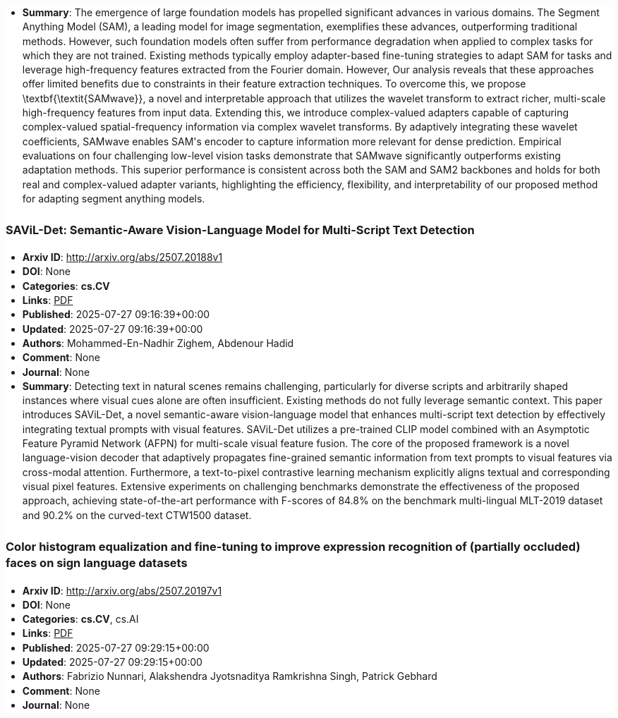- **Summary**: The emergence of large foundation models has propelled significant advances in various domains. The Segment Anything Model (SAM), a leading model for image segmentation, exemplifies these advances, outperforming traditional methods. However, such foundation models often suffer from performance degradation when applied to complex tasks for which they are not trained. Existing methods typically employ adapter-based fine-tuning strategies to adapt SAM for tasks and leverage high-frequency features extracted from the Fourier domain. However, Our analysis reveals that these approaches offer limited benefits due to constraints in their feature extraction techniques. To overcome this, we propose \textbf{\textit{SAMwave}}, a novel and interpretable approach that utilizes the wavelet transform to extract richer, multi-scale high-frequency features from input data. Extending this, we introduce complex-valued adapters capable of capturing complex-valued spatial-frequency information via complex wavelet transforms. By adaptively integrating these wavelet coefficients, SAMwave enables SAM's encoder to capture information more relevant for dense prediction. Empirical evaluations on four challenging low-level vision tasks demonstrate that SAMwave significantly outperforms existing adaptation methods. This superior performance is consistent across both the SAM and SAM2 backbones and holds for both real and complex-valued adapter variants, highlighting the efficiency, flexibility, and interpretability of our proposed method for adapting segment anything models.



### SAViL-Det: Semantic-Aware Vision-Language Model for Multi-Script Text Detection
- **Arxiv ID**: http://arxiv.org/abs/2507.20188v1
- **DOI**: None
- **Categories**: **cs.CV**
- **Links**: [PDF](http://arxiv.org/pdf/2507.20188v1)
- **Published**: 2025-07-27 09:16:39+00:00
- **Updated**: 2025-07-27 09:16:39+00:00
- **Authors**: Mohammed-En-Nadhir Zighem, Abdenour Hadid
- **Comment**: None
- **Journal**: None
- **Summary**: Detecting text in natural scenes remains challenging, particularly for diverse scripts and arbitrarily shaped instances where visual cues alone are often insufficient. Existing methods do not fully leverage semantic context. This paper introduces SAViL-Det, a novel semantic-aware vision-language model that enhances multi-script text detection by effectively integrating textual prompts with visual features. SAViL-Det utilizes a pre-trained CLIP model combined with an Asymptotic Feature Pyramid Network (AFPN) for multi-scale visual feature fusion. The core of the proposed framework is a novel language-vision decoder that adaptively propagates fine-grained semantic information from text prompts to visual features via cross-modal attention. Furthermore, a text-to-pixel contrastive learning mechanism explicitly aligns textual and corresponding visual pixel features. Extensive experiments on challenging benchmarks demonstrate the effectiveness of the proposed approach, achieving state-of-the-art performance with F-scores of 84.8% on the benchmark multi-lingual MLT-2019 dataset and 90.2% on the curved-text CTW1500 dataset.



### Color histogram equalization and fine-tuning to improve expression recognition of (partially occluded) faces on sign language datasets
- **Arxiv ID**: http://arxiv.org/abs/2507.20197v1
- **DOI**: None
- **Categories**: **cs.CV**, cs.AI
- **Links**: [PDF](http://arxiv.org/pdf/2507.20197v1)
- **Published**: 2025-07-27 09:29:15+00:00
- **Updated**: 2025-07-27 09:29:15+00:00
- **Authors**: Fabrizio Nunnari, Alakshendra Jyotsnaditya Ramkrishna Singh, Patrick Gebhard
- **Comment**: None
- **Journal**: None
